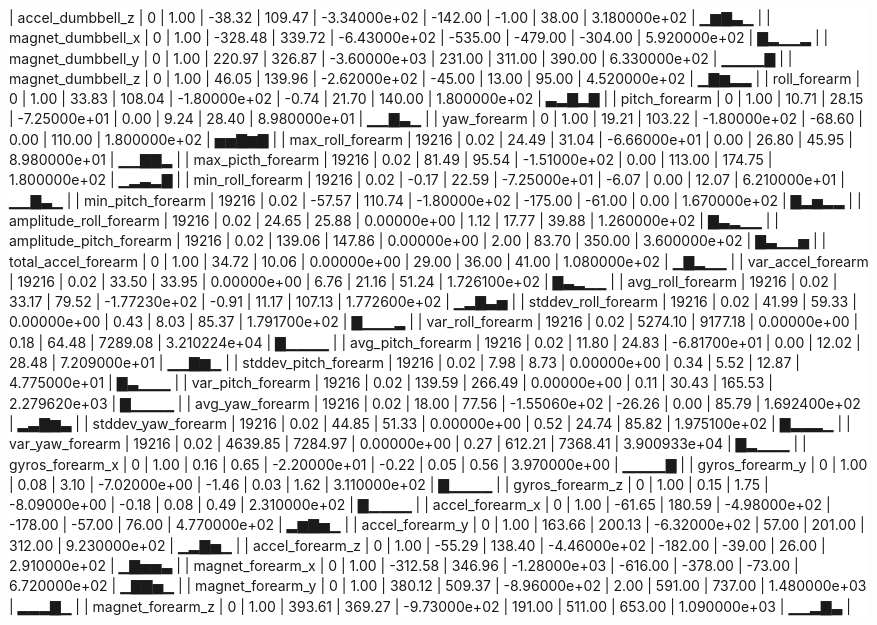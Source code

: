 | accel\_dumbbell\_z         |          0 |           1.00 |       \-38.32 |    109.47 | \-3.34000e+02 |      \-142.00 |        \-1.00 |         38.00 | 3.180000e+02 | ▁▆▇▃▁ |
| magnet\_dumbbell\_x        |          0 |           1.00 |      \-328.48 |    339.72 | \-6.43000e+02 |      \-535.00 |      \-479.00 |      \-304.00 | 5.920000e+02 | ▇▂▁▁▂ |
| magnet\_dumbbell\_y        |          0 |           1.00 |        220.97 |    326.87 | \-3.60000e+03 |        231.00 |        311.00 |        390.00 | 6.330000e+02 | ▁▁▁▁▇ |
| magnet\_dumbbell\_z        |          0 |           1.00 |         46.05 |    139.96 | \-2.62000e+02 |       \-45.00 |         13.00 |         95.00 | 4.520000e+02 | ▁▇▆▂▂ |
| roll\_forearm              |          0 |           1.00 |         33.83 |    108.04 | \-1.80000e+02 |        \-0.74 |         21.70 |        140.00 | 1.800000e+02 | ▃▂▇▂▇ |
| pitch\_forearm             |          0 |           1.00 |         10.71 |     28.15 | \-7.25000e+01 |          0.00 |          9.24 |         28.40 | 8.980000e+01 | ▁▁▇▃▁ |
| yaw\_forearm               |          0 |           1.00 |         19.21 |    103.22 | \-1.80000e+02 |       \-68.60 |          0.00 |        110.00 | 1.800000e+02 | ▅▅▇▆▇ |
| max\_roll\_forearm         |      19216 |           0.02 |         24.49 |     31.04 | \-6.66000e+01 |          0.00 |         26.80 |         45.95 | 8.980000e+01 | ▁▁▇▇▂ |
| max\_picth\_forearm        |      19216 |           0.02 |         81.49 |     95.54 | \-1.51000e+02 |          0.00 |        113.00 |        174.75 | 1.800000e+02 | ▁▂▃▂▇ |
| min\_roll\_forearm         |      19216 |           0.02 |        \-0.17 |     22.59 | \-7.25000e+01 |        \-6.07 |          0.00 |         12.07 | 6.210000e+01 | ▁▁▇▃▁ |
| min\_pitch\_forearm        |      19216 |           0.02 |       \-57.57 |    110.74 | \-1.80000e+02 |      \-175.00 |       \-61.00 |          0.00 | 1.670000e+02 | ▇▂▅▂▂ |
| amplitude\_roll\_forearm   |      19216 |           0.02 |         24.65 |     25.88 |   0.00000e+00 |          1.12 |         17.77 |         39.88 | 1.260000e+02 | ▇▃▂▁▁ |
| amplitude\_pitch\_forearm  |      19216 |           0.02 |        139.06 |    147.86 |   0.00000e+00 |          2.00 |         83.70 |        350.00 | 3.600000e+02 | ▇▃▁▁▅ |
| total\_accel\_forearm      |          0 |           1.00 |         34.72 |     10.06 |   0.00000e+00 |         29.00 |         36.00 |         41.00 | 1.080000e+02 | ▁▇▂▁▁ |
| var\_accel\_forearm        |      19216 |           0.02 |         33.50 |     33.95 |   0.00000e+00 |          6.76 |         21.16 |         51.24 | 1.726100e+02 | ▇▃▂▁▁ |
| avg\_roll\_forearm         |      19216 |           0.02 |         33.17 |     79.52 | \-1.77230e+02 |        \-0.91 |         11.17 |        107.13 | 1.772600e+02 | ▁▂▇▃▅ |
| stddev\_roll\_forearm      |      19216 |           0.02 |         41.99 |     59.33 |   0.00000e+00 |          0.43 |          8.03 |         85.37 | 1.791700e+02 | ▇▁▁▁▂ |
| var\_roll\_forearm         |      19216 |           0.02 |       5274.10 |   9177.18 |   0.00000e+00 |          0.18 |         64.48 |       7289.08 | 3.210224e+04 | ▇▁▁▁▁ |
| avg\_pitch\_forearm        |      19216 |           0.02 |         11.80 |     24.83 | \-6.81700e+01 |          0.00 |         12.02 |         28.48 | 7.209000e+01 | ▁▁▇▆▁ |
| stddev\_pitch\_forearm     |      19216 |           0.02 |          7.98 |      8.73 |   0.00000e+00 |          0.34 |          5.52 |         12.87 | 4.775000e+01 | ▇▃▁▁▁ |
| var\_pitch\_forearm        |      19216 |           0.02 |        139.59 |    266.49 |   0.00000e+00 |          0.11 |         30.43 |        165.53 | 2.279620e+03 | ▇▁▁▁▁ |
| avg\_yaw\_forearm          |      19216 |           0.02 |         18.00 |     77.56 | \-1.55060e+02 |       \-26.26 |          0.00 |         85.79 | 1.692400e+02 | ▂▃▇▆▃ |
| stddev\_yaw\_forearm       |      19216 |           0.02 |         44.85 |     51.33 |   0.00000e+00 |          0.52 |         24.74 |         85.82 | 1.975100e+02 | ▇▂▂▂▁ |
| var\_yaw\_forearm          |      19216 |           0.02 |       4639.85 |   7284.97 |   0.00000e+00 |          0.27 |        612.21 |       7368.41 | 3.900933e+04 | ▇▂▁▁▁ |
| gyros\_forearm\_x          |          0 |           1.00 |          0.16 |      0.65 | \-2.20000e+01 |        \-0.22 |          0.05 |          0.56 | 3.970000e+00 | ▁▁▁▁▇ |
| gyros\_forearm\_y          |          0 |           1.00 |          0.08 |      3.10 | \-7.02000e+00 |        \-1.46 |          0.03 |          1.62 | 3.110000e+02 | ▇▁▁▁▁ |
| gyros\_forearm\_z          |          0 |           1.00 |          0.15 |      1.75 | \-8.09000e+00 |        \-0.18 |          0.08 |          0.49 | 2.310000e+02 | ▇▁▁▁▁ |
| accel\_forearm\_x          |          0 |           1.00 |       \-61.65 |    180.59 | \-4.98000e+02 |      \-178.00 |       \-57.00 |         76.00 | 4.770000e+02 | ▂▆▇▅▁ |
| accel\_forearm\_y          |          0 |           1.00 |        163.66 |    200.13 | \-6.32000e+02 |         57.00 |        201.00 |        312.00 | 9.230000e+02 | ▁▂▇▅▁ |
| accel\_forearm\_z          |          0 |           1.00 |       \-55.29 |    138.40 | \-4.46000e+02 |      \-182.00 |       \-39.00 |         26.00 | 2.910000e+02 | ▁▇▅▅▃ |
| magnet\_forearm\_x         |          0 |           1.00 |      \-312.58 |    346.96 | \-1.28000e+03 |      \-616.00 |      \-378.00 |       \-73.00 | 6.720000e+02 | ▁▇▇▅▁ |
| magnet\_forearm\_y         |          0 |           1.00 |        380.12 |    509.37 | \-8.96000e+02 |          2.00 |        591.00 |        737.00 | 1.480000e+03 | ▂▂▂▇▁ |
| magnet\_forearm\_z         |          0 |           1.00 |        393.61 |    369.27 | \-9.73000e+02 |        191.00 |        511.00 |        653.00 | 1.090000e+03 | ▁▁▂▇▃ |
